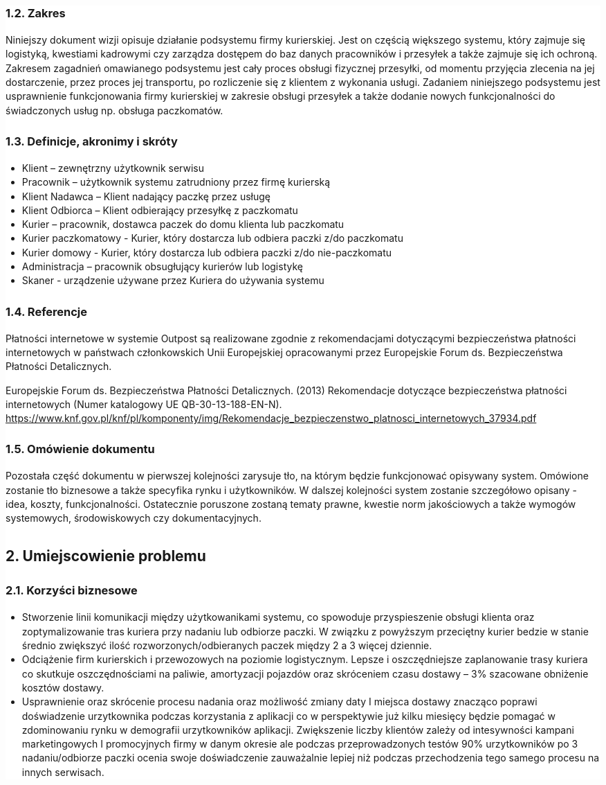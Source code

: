 ### 1.2. Zakres

Niniejszy dokument wizji opisuje działanie podsystemu firmy kurierskiej. Jest on częścią większego systemu, który zajmuje się logistyką, kwestiami kadrowymi czy zarządza dostępem do baz danych pracowników i przesyłek a także zajmuje się ich ochroną. Zakresem zagadnień omawianego podsystemu jest cały proces obsługi fizycznej przesyłki, od momentu przyjęcia zlecenia na jej dostarczenie, przez proces jej transportu, po rozliczenie się z klientem z wykonania usługi. Zadaniem niniejszego podsystemu jest usprawnienie funkcjonowania firmy kurierskiej w zakresie obsługi przesyłek a także dodanie nowych funkcjonalności do świadczonych usług np. obsługa paczkomatów.
   
### 1.3. Definicje, akronimy i skróty

- Klient – zewnętrzny użytkownik serwisu
- Pracownik – użytkownik systemu zatrudniony przez firmę kurierską
- Klient Nadawca – Klient nadający paczkę przez usługę
- Klient Odbiorca – Klient odbierający przesyłkę z paczkomatu
- Kurier – pracownik, dostawca paczek do domu klienta lub paczkomatu
- Kurier paczkomatowy - Kurier, który dostarcza lub odbiera paczki z/do paczkomatu
- Kurier domowy - Kurier, który dostarcza lub odbiera paczki z/do nie-paczkomatu
- Administracja – pracownik obsugłujący kurierów lub logistykę
- Skaner - urządzenie używane przez Kuriera do używania systemu

### 1.4. Referencje

Płatności internetowe w systemie Outpost są realizowane zgodnie z rekomendacjami dotyczącymi bezpieczeństwa płatności internetowych w państwach członkowskich Unii Europejskiej opracowanymi przez Europejskie Forum ds. Bezpieczeństwa Płatności Detalicznych.

Europejskie Forum ds. Bezpieczeństwa Płatności Detalicznych. (2013) Rekomendacje dotyczące bezpieczeństwa płatności internetowych (Numer katalogowy UE QB-30-13-188-EN-N). https://www.knf.gov.pl/knf/pl/komponenty/img/Rekomendacje_bezpieczenstwo_platnosci_internetowych_37934.pdf


### 1.5. Omówienie dokumentu

Pozostała część dokumentu w pierwszej kolejności zarysuje tło, na którym będzie funkcjonować opisywany system. Omówione zostanie tło biznesowe a także specyfika rynku i użytkowników. W dalszej kolejności system zostanie szczegółowo opisany - idea, koszty, funkcjonalności. Ostatecznie poruszone zostaną tematy prawne, kwestie norm jakościowych a także wymogów systemowych, środowiskowych czy dokumentacyjnych.

## 2. Umiejscowienie problemu

### 2.1. Korzyści biznesowe

- Stworzenie linii komunikacji między użytkowanikami systemu, co spowoduje przyspieszenie obsługi klienta oraz zoptymalizowanie tras kuriera przy nadaniu lub odbiorze paczki. W związku z powyższym przeciętny kurier bedzie w stanie średnio zwiększyć ilość rozworzonych/odbieranych paczek między 2 a 3 więcej dziennie.
- Odciążenie firm kurierskich i przewozowych na poziomie logistycznym. Lepsze i oszczędniejsze zaplanowanie trasy kuriera co skutkuje oszczędnościami na paliwie, amortyzacji pojazdów oraz skróceniem czasu dostawy – 3% szacowane obniżenie kosztów dostawy.
- Usprawnienie oraz skrócenie procesu nadania oraz możliwość zmiany daty I miejsca dostawy znacząco poprawi doświadzenie urzytkownika podczas korzystania z aplikacji co w perspektywie już kilku miesięcy będzie pomagać w zdominowaniu rynku w demografii urzytkowników aplikacji. Zwiększenie liczby klientów zależy od intesywności kampani marketingowych I promocyjnych firmy w danym okresie ale podczas przeprowadzonych testów 90% urzytkowników po 3 nadaniu/odbiorze paczki ocenia swoje doświadczenie zauważalnie lepiej niż podczas przechodzenia tego samego procesu na innych serwisach.

